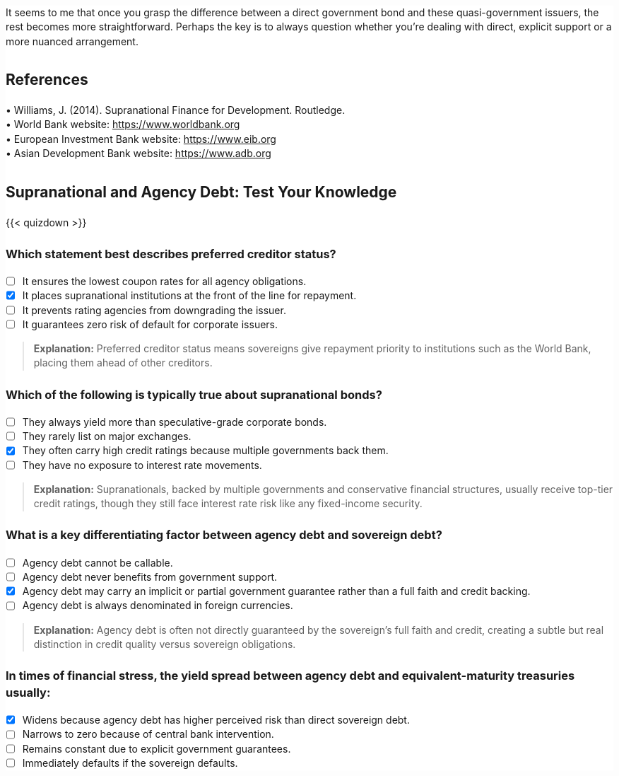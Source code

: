 It seems to me that once you grasp the difference between a direct government bond and these quasi-government issuers, the rest becomes more straightforward. Perhaps the key is to always question whether you’re dealing with direct, explicit support or a more nuanced arrangement. 

## References
• Williams, J. (2014). Supranational Finance for Development. Routledge.  
• World Bank website: https://www.worldbank.org  
• European Investment Bank website: https://www.eib.org  
• Asian Development Bank website: https://www.adb.org  

## Supranational and Agency Debt: Test Your Knowledge

{{< quizdown >}}

### Which statement best describes preferred creditor status?
- [ ] It ensures the lowest coupon rates for all agency obligations.
- [x] It places supranational institutions at the front of the line for repayment.
- [ ] It prevents rating agencies from downgrading the issuer.
- [ ] It guarantees zero risk of default for corporate issuers.

> **Explanation:** Preferred creditor status means sovereigns give repayment priority to institutions such as the World Bank, placing them ahead of other creditors.

### Which of the following is typically true about supranational bonds?
- [ ] They always yield more than speculative-grade corporate bonds.
- [ ] They rarely list on major exchanges.
- [x] They often carry high credit ratings because multiple governments back them.
- [ ] They have no exposure to interest rate movements.

> **Explanation:** Supranationals, backed by multiple governments and conservative financial structures, usually receive top-tier credit ratings, though they still face interest rate risk like any fixed-income security.

### What is a key differentiating factor between agency debt and sovereign debt?
- [ ] Agency debt cannot be callable.
- [ ] Agency debt never benefits from government support.
- [x] Agency debt may carry an implicit or partial government guarantee rather than a full faith and credit backing.
- [ ] Agency debt is always denominated in foreign currencies.

> **Explanation:** Agency debt is often not directly guaranteed by the sovereign’s full faith and credit, creating a subtle but real distinction in credit quality versus sovereign obligations.

### In times of financial stress, the yield spread between agency debt and equivalent-maturity treasuries usually:
- [x] Widens because agency debt has higher perceived risk than direct sovereign debt.
- [ ] Narrows to zero because of central bank intervention.
- [ ] Remains constant due to explicit government guarantees.
- [ ] Immediately defaults if the sovereign defaults.
